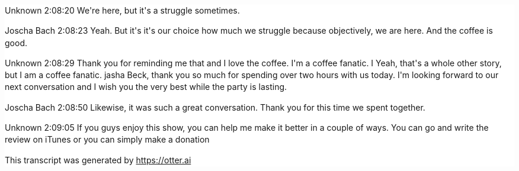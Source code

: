 Unknown 2:08:20
We're here, but it's a struggle sometimes.

Joscha Bach 2:08:23
Yeah. But it's it's our choice how much we struggle because objectively, we are here. And the coffee is good.

Unknown 2:08:29
Thank you for reminding me that and I love the coffee. I'm a coffee fanatic. I Yeah, that's a whole other story, but I am a coffee fanatic. jasha Beck, thank you so much for spending over two hours with us today. I'm looking forward to our next conversation and I wish you the very best while the party is lasting.

Joscha Bach 2:08:50
Likewise, it was such a great conversation. Thank you for this time we spent together.

Unknown 2:09:05
If you guys enjoy this show, you can help me make it better in a couple of ways. You can go and write the review on iTunes or you can simply make a donation

This transcript was generated by https://otter.ai